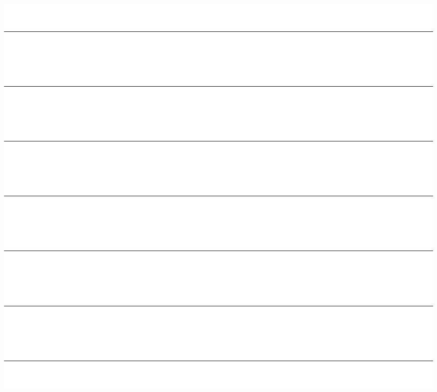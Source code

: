  <br>
 <br>
<hr>
 <br>
 <br>

<iframe sandbox="allow-scripts" style="resize:both; overflow:scroll;"     style="z-index:-1!important; overflow:scroll;resize:both;" class="block-content" src="https
://nervous-swartz-0ab2cc.netlify.app/" height="800px" width="1400px" scrolling="yes" frameborder="no" loading="lazy" allowtransparency="true" allowfullscreen="true"
       frameborder="0" ></iframe>

 <br>
 <br>
<hr>
 <br>
 <br>

 <br>
 <br>
<hr>
 <br>
 <br>

<iframe sandbox="allow-scripts" style="resize:both; overflow:scroll;"     style="z-index:-1!important; overflow:scroll;resize:both;" class="block-content" src="https
://objective-borg-a327cd.netlify.app/" height="800px" width="1400px" scrolling="yes" frameborder="no" loading="lazy" allowtransparency="true" allowfullscreen="true"
       frameborder="0" ></iframe>

 <br>
 <br>
<hr>
 <br>
 <br>

 <br>
 <br>
<hr>
 <br>
 <br>

<iframe sandbox="allow-scripts" style="resize:both; overflow:scroll;"     style="z-index:-1!important; overflow:scroll;resize:both;" class="block-content" src="https
://pedantic-wing-adbf82.netlify.app/" height="800px" width="1400px" scrolling="yes" frameborder="no" loading="lazy" allowtransparency="true" allowfullscreen="true"
       frameborder="0" ></iframe>

 <br>
 <br>
<hr>
 <br>
 <br>

 <br>
 <br>
<hr>
 <br>
 <br>
